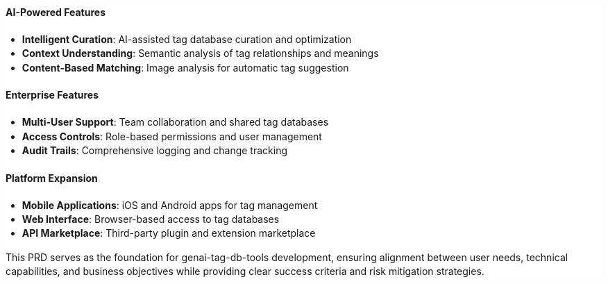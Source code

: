 #### AI-Powered Features
- **Intelligent Curation**: AI-assisted tag database curation and optimization
- **Context Understanding**: Semantic analysis of tag relationships and meanings
- **Content-Based Matching**: Image analysis for automatic tag suggestion

#### Enterprise Features
- **Multi-User Support**: Team collaboration and shared tag databases
- **Access Controls**: Role-based permissions and user management
- **Audit Trails**: Comprehensive logging and change tracking

#### Platform Expansion
- **Mobile Applications**: iOS and Android apps for tag management
- **Web Interface**: Browser-based access to tag databases
- **API Marketplace**: Third-party plugin and extension marketplace

This PRD serves as the foundation for genai-tag-db-tools development, ensuring alignment between user needs, technical capabilities, and business objectives while providing clear success criteria and risk mitigation strategies.